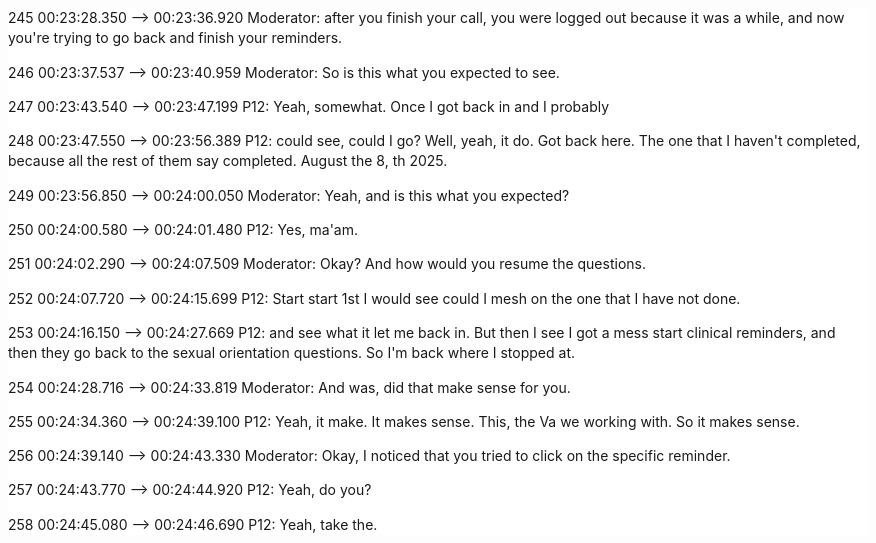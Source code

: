 245
00:23:28.350 --> 00:23:36.920
Moderator: after you finish your call, you were logged out because it was a while, and now you're trying to go back and finish your reminders.

246
00:23:37.537 --> 00:23:40.959
Moderator: So is this what you expected to see.

247
00:23:43.540 --> 00:23:47.199
P12: Yeah, somewhat. Once I got back in and I probably

248
00:23:47.550 --> 00:23:56.389
P12: could see, could I go? Well, yeah, it do. Got back here. The one that I haven't completed, because all the rest of them say completed. August the 8, th 2025.

249
00:23:56.850 --> 00:24:00.050
Moderator: Yeah, and is this what you expected?

250
00:24:00.580 --> 00:24:01.480
P12: Yes, ma'am.

251
00:24:02.290 --> 00:24:07.509
Moderator: Okay? And how would you resume the questions.

252
00:24:07.720 --> 00:24:15.699
P12: Start start 1st I would see could I mesh on the one that I have not done.

253
00:24:16.150 --> 00:24:27.669
P12: and see what it let me back in. But then I see I got a mess start clinical reminders, and then they go back to the sexual orientation questions. So I'm back where I stopped at.

254
00:24:28.716 --> 00:24:33.819
Moderator: And was, did that make sense for you.

255
00:24:34.360 --> 00:24:39.100
P12: Yeah, it make. It makes sense. This, the Va we working with. So it makes sense.

256
00:24:39.140 --> 00:24:43.330
Moderator: Okay, I noticed that you tried to click on the specific reminder.

257
00:24:43.770 --> 00:24:44.920
P12: Yeah, do you?

258
00:24:45.080 --> 00:24:46.690
P12: Yeah, take the.
